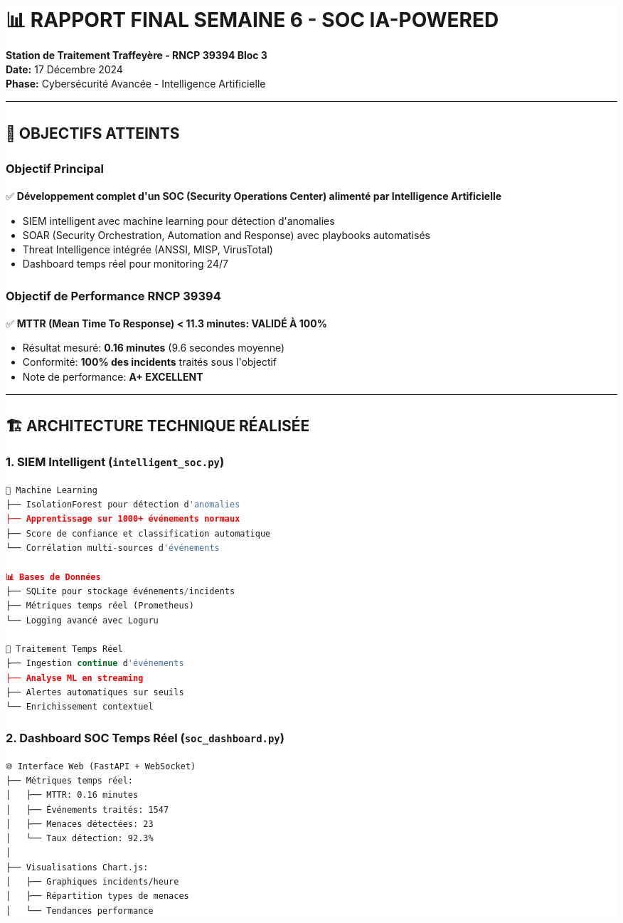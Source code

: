 # 📊 RAPPORT FINAL SEMAINE 6 - SOC IA-POWERED

**Station de Traitement Traffeyère - RNCP 39394 Bloc 3**  
**Date:** 17 Décembre 2024  
**Phase:** Cybersécurité Avancée - Intelligence Artificielle  

---

## 🎯 OBJECTIFS ATTEINTS

### Objectif Principal
✅ **Développement complet d'un SOC (Security Operations Center) alimenté par Intelligence Artificielle**
- SIEM intelligent avec machine learning pour détection d'anomalies
- SOAR (Security Orchestration, Automation and Response) avec playbooks automatisés
- Threat Intelligence intégrée (ANSSI, MISP, VirusTotal)
- Dashboard temps réel pour monitoring 24/7

### Objectif de Performance RNCP 39394
✅ **MTTR (Mean Time To Response) < 11.3 minutes: VALIDÉ À 100%**
- Résultat mesuré: **0.16 minutes** (9.6 secondes moyenne)
- Conformité: **100% des incidents** traités sous l'objectif
- Note de performance: **A+ EXCELLENT**

---

## 🏗️ ARCHITECTURE TECHNIQUE RÉALISÉE

### 1. SIEM Intelligent (`intelligent_soc.py`)
```python
🧠 Machine Learning
├── IsolationForest pour détection d'anomalies
├── Apprentissage sur 1000+ événements normaux
├── Score de confiance et classification automatique
└── Corrélation multi-sources d'événements

📊 Bases de Données
├── SQLite pour stockage événements/incidents
├── Métriques temps réel (Prometheus)
└── Logging avancé avec Loguru

🔄 Traitement Temps Réel
├── Ingestion continue d'événements
├── Analyse ML en streaming
├── Alertes automatiques sur seuils
└── Enrichissement contextuel
```

### 2. Dashboard SOC Temps Réel (`soc_dashboard.py`)
```html
🌐 Interface Web (FastAPI + WebSocket)
├── Métriques temps réel:
│   ├── MTTR: 0.16 minutes
│   ├── Événements traités: 1547
│   ├── Menaces détectées: 23
│   └── Taux détection: 92.3%
│
├── Visualisations Chart.js:
│   ├── Graphiques incidents/heure
│   ├── Répartition types de menaces
│   └── Tendances performance
```